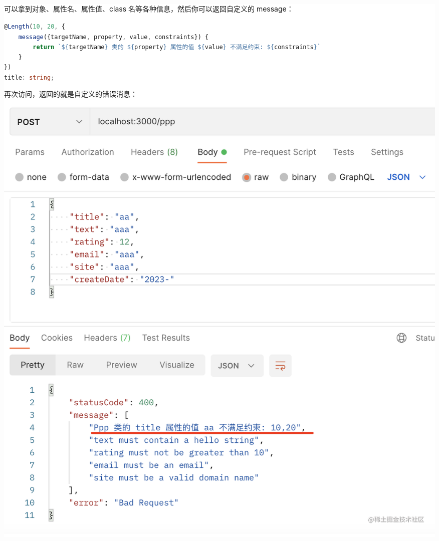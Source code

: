 可以拿到对象、属性名、属性值、class 名等各种信息，然后你可以返回自定义的 message：
```typescript
@Length(10, 20, {
    message({targetName, property, value, constraints}) {
        return `${targetName} 类的 ${property} 属性的值 ${value} 不满足约束: ${constraints}`
    }
})
title: string;
```
再次访问，返回的就是自定义的错误消息：

![](./image/第20章—如何使用ValidationPipe验证post请求参数-31.png)
